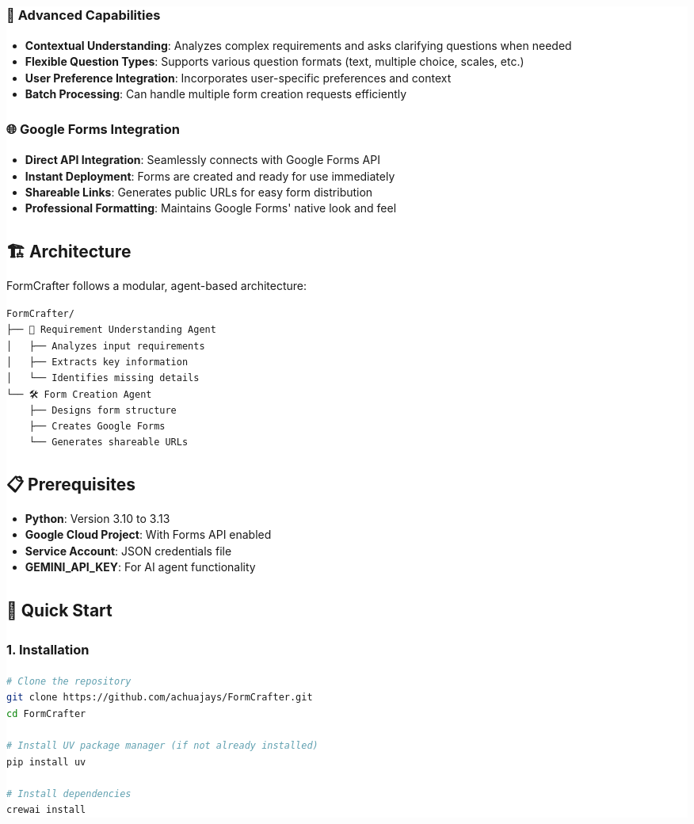 ### 🔧 **Advanced Capabilities**
- **Contextual Understanding**: Analyzes complex requirements and asks clarifying questions when needed
- **Flexible Question Types**: Supports various question formats (text, multiple choice, scales, etc.)
- **User Preference Integration**: Incorporates user-specific preferences and context
- **Batch Processing**: Can handle multiple form creation requests efficiently

### 🌐 **Google Forms Integration**
- **Direct API Integration**: Seamlessly connects with Google Forms API
- **Instant Deployment**: Forms are created and ready for use immediately
- **Shareable Links**: Generates public URLs for easy form distribution
- **Professional Formatting**: Maintains Google Forms' native look and feel

## 🏗️ Architecture

FormCrafter follows a modular, agent-based architecture:

```
FormCrafter/
├── 🧠 Requirement Understanding Agent
│   ├── Analyzes input requirements
│   ├── Extracts key information
│   └── Identifies missing details
└── 🛠️ Form Creation Agent
    ├── Designs form structure
    ├── Creates Google Forms
    └── Generates shareable URLs
```

## 📋 Prerequisites

- **Python**: Version 3.10 to 3.13
- **Google Cloud Project**: With Forms API enabled
- **Service Account**: JSON credentials file
- **GEMINI_API_KEY**: For AI agent functionality

## 🚀 Quick Start

### 1. Installation

```bash
# Clone the repository
git clone https://github.com/achuajays/FormCrafter.git
cd FormCrafter 

# Install UV package manager (if not already installed)
pip install uv

# Install dependencies
crewai install
```
